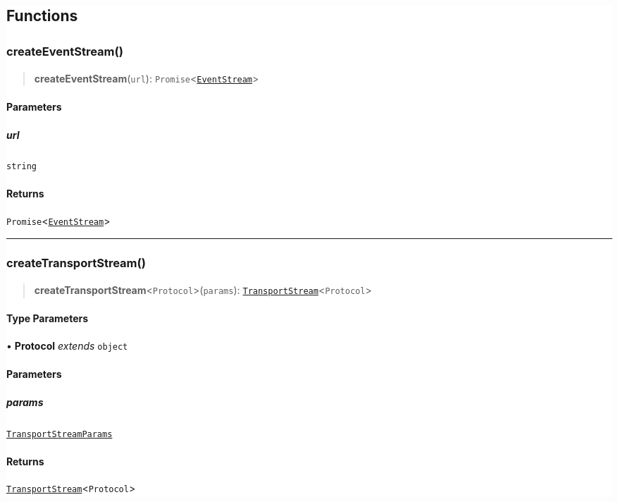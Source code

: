 ## Functions

### createEventStream()

> **createEventStream**(`url`): `Promise`\<[`EventStream`](index.md#eventstream)\>

#### Parameters

##### url

`string`

#### Returns

`Promise`\<[`EventStream`](index.md#eventstream)\>

***

### createTransportStream()

> **createTransportStream**\<`Protocol`\>(`params`): [`TransportStream`](index.md#transportstreamprotocol)\<`Protocol`\>

#### Type Parameters

• **Protocol** *extends* `object`

#### Parameters

##### params

[`TransportStreamParams`](index.md#transportstreamparams)

#### Returns

[`TransportStream`](index.md#transportstreamprotocol)\<`Protocol`\>
